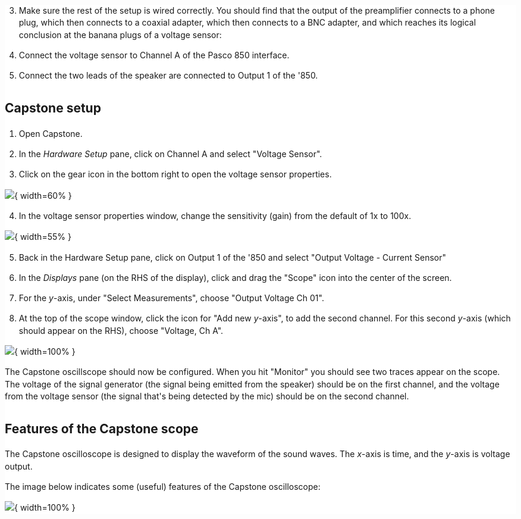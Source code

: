 3. Make sure the rest of the setup is wired correctly. You should find that the
   output of the preamplifier connects to a phone plug, which then connects to
a coaxial adapter, which then connects to a BNC adapter, and which reaches its
logical conclusion at the banana plugs of a voltage sensor: 

4. Connect the voltage sensor to Channel A of the Pasco 850 interface. 

5. Connect the two leads of the speaker are connected to Output 1 of the '850.  


## Capstone setup

1. Open Capstone. 

2. In the *Hardware Setup* pane, click on Channel A and select "Voltage
   Sensor". 

3. Click on the gear icon in the bottom right to open the voltage sensor
   properties. 

![](/figs/voltage-sensor-properties.png){ width=60% }

4. In the voltage sensor properties window, change the sensitivity (gain) from
   the default of 1x to 100x. 

![](/figs/change-gain.png){ width=55% }

5. Back in the Hardware Setup pane, click on Output 1 of the '850 and select
   "Output Voltage - Current Sensor"

6. In the *Displays* pane (on the RHS of the display), click and drag the
   "Scope" icon into the center of the screen. 

7. For the $y$-axis, under "Select Measurements", choose "Output Voltage Ch
   01". 

8. At the top of the scope window, click the icon for "Add new $y$-axis", to
   add the second channel. For this second $y$-axis (which should appear on the
   RHS), choose "Voltage, Ch A". 

![](/figs/setting-up-scope.png){ width=100% }

The Capstone oscillscope should now be configured. When you hit "Monitor" you
should see two traces appear on the scope. The voltage of the signal generator
(the signal being emitted from the speaker) should be on the first channel, and
the voltage from the voltage sensor (the signal that's being detected by the
mic) should be on the second channel. 

## Features of the Capstone scope

The Capstone oscilloscope is designed to display the waveform of the sound
waves. The $x$-axis is time, and the $y$-axis is voltage output. 

The image below indicates some (useful) features of the Capstone oscilloscope:

![](/figs/the-capstone-scope.png){ width=100% }
